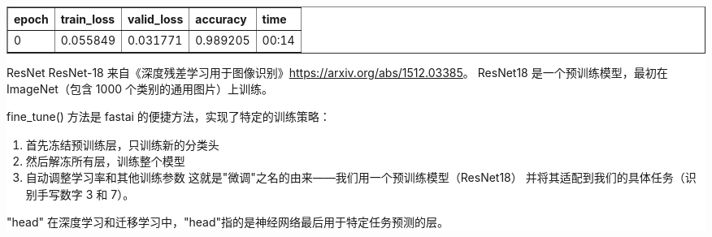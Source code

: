 


<style>
    /* 关闭部分样式 */
    progress {
        /* 去除 Firefox 和 Opera 的默认边框 */
        border: none;
        /* Safari polyfill 需要 */
        background-size: auto;
    }
    progress:not([value]), progress:not([value])::-webkit-progress-bar {
        background: repeating-linear-gradient(45deg, #7e7e7e, #7e7e7e 10px, #5c5c5c 10px, #5c5c5c 20px);
    }
    .progress-bar-interrupted, .progress-bar-interrupted::-webkit-progress-bar {
        background: #F44336;
    }
</style>




<table border="1" class="dataframe">
  <thead>
    <tr style="text-align: left;">
      <th>epoch</th>
      <th>train_loss</th>
      <th>valid_loss</th>
      <th>accuracy</th>
      <th>time</th>
    </tr>
  </thead>
  <tbody>
    <tr>
      <td>0</td>
      <td>0.055849</td>
      <td>0.031771</td>
      <td>0.989205</td>
      <td>00:14</td>
    </tr>
  </tbody>
</table>


ResNet
ResNet-18 来自《深度残差学习用于图像识别》<https://arxiv.org/abs/1512.03385>。
ResNet18 是一个预训练模型，最初在 ImageNet（包含 1000 个类别的通用图片）上训练。

fine_tune() 方法是 fastai 的便捷方法，实现了特定的训练策略：
1. 首先冻结预训练层，只训练新的分类头
2. 然后解冻所有层，训练整个模型
3. 自动调整学习率和其他训练参数
这就是"微调"之名的由来——我们用一个预训练模型（ResNet18）
并将其适配到我们的具体任务（识别手写数字 3 和 7）。

"head"
在深度学习和迁移学习中，"head"指的是神经网络最后用于特定任务预测的层。
